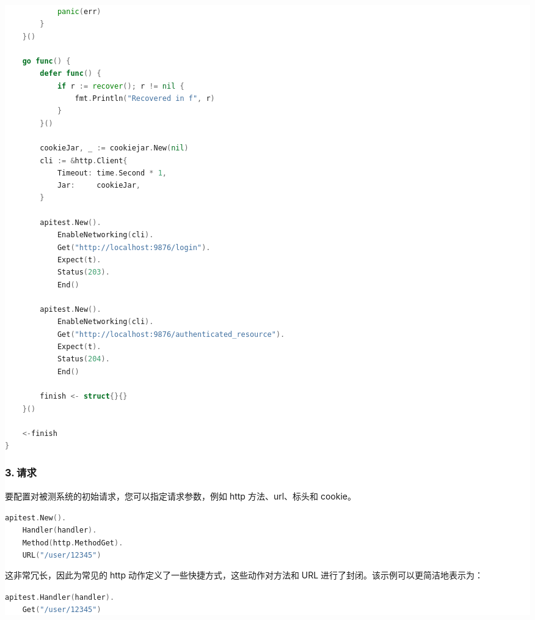 ```go
            panic(err)
        }
    }()

    go func() {
        defer func() {
            if r := recover(); r != nil {
                fmt.Println("Recovered in f", r)
            }
        }()

        cookieJar, _ := cookiejar.New(nil)
        cli := &http.Client{
            Timeout: time.Second * 1,
            Jar:     cookieJar,
        }

        apitest.New().
            EnableNetworking(cli).
            Get("http://localhost:9876/login").
            Expect(t).
            Status(203).
            End()

        apitest.New().
            EnableNetworking(cli).
            Get("http://localhost:9876/authenticated_resource").
            Expect(t).
            Status(204).
            End()

        finish <- struct{}{}
    }()

    <-finish
}
```

### 3. 请求

要配置对被测系统的初始请求，您可以指定请求参数，例如 http 方法、url、标头和 cookie。

```go
apitest.New().
    Handler(handler).
    Method(http.MethodGet).
    URL("/user/12345")
```

这非常冗长，因此为常见的 http 动作定义了一些快捷方式，这些动作对方法和 URL 进行了封闭。该示例可以更简洁地表示为：

```go
apitest.Handler(handler).
    Get("/user/12345")
```
